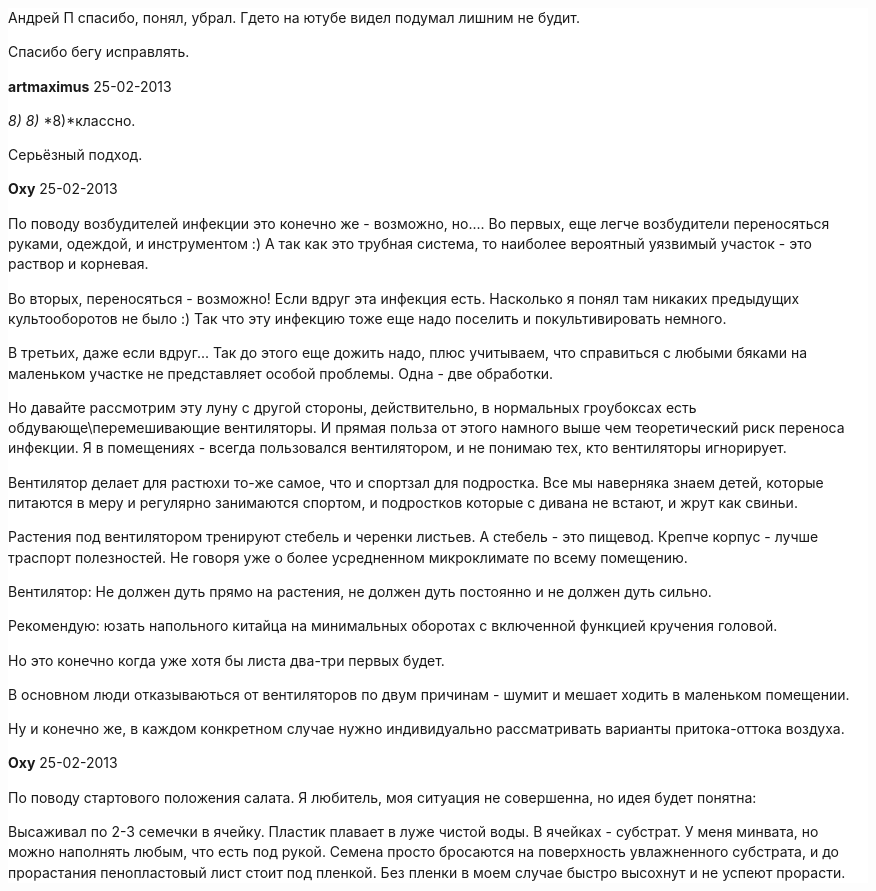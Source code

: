 Андрей П спасибо, понял, убрал. Гдето на ютубе видел подумал лишним не будит.

Спасибо бегу исправлять.


**artmaximus** 25-02-2013

 *8)* *8)* *8)*классно.

Серьёзный подход.


**Oxy** 25-02-2013

По поводу возбудителей инфекции это конечно же - возможно, но.... Во первых, еще легче возбудители переносяться руками, одеждой, и инструментом :) А так как это трубная система, то наиболее вероятный уязвимый участок - это раствор и корневая. 

Во вторых, переносяться - возможно! Если вдруг эта инфекция есть. Насколько я понял там никаких предыдущих культооборотов не было :) Так что эту инфекцию тоже еще надо поcелить и покультивировать немного.

В третьих, даже если вдруг... Так до этого еще дожить надо, плюс учитываем, что справиться с любыми бяками на маленьком участке не представляет особой проблемы. Одна - две обработки. 

Но давайте рассмотрим эту луну с другой стороны, действительно, в нормальных гроубоксах есть обдувающе\перемешивающие вентиляторы. И прямая польза от этого намного выше чем теоретический риск переноса инфекции. Я в помещениях - всегда пользовался вентилятором, и не понимаю тех, кто вентиляторы игнорирует. 

Вентилятор делает для растюхи то-же самое, что и спортзал для подростка. Все мы наверняка знаем детей, которые питаются в меру и регулярно занимаются спортом, и подростков которые с дивана не встают, и жрут как свиньи. 

Растения под вентилятором тренируют стебель и черенки листьев. А стебель - это пищевод. Крепче корпус - лучше траспорт полезностей. Не говоря уже о более усредненном микроклимате по всему помещению. 

Вентилятор: Не должен дуть прямо на растения, не должен дуть постоянно и не должен дуть сильно.

Рекомендую: юзать напольного китайца на минимальных оборотах с включенной функцией кручения головой.

Но это конечно когда уже хотя бы листа два-три первых будет.

В основном люди отказываються от вентиляторов по двум причинам - шумит и мешает ходить в маленьком помещении.

Ну и конечно же, в каждом конкретном случае нужно индивидуально рассматривать варианты притока-оттока воздуха.


**Oxy** 25-02-2013

По поводу стартового положения салата. Я любитель, моя ситуация не совершенна, но идея будет понятна:

Высаживал по 2-3 семечки в ячейку. Пластик плавает в луже чистой воды. В ячейках - субстрат. У меня минвата, но можно наполнять любым, что есть под рукой. Семена просто бросаются на поверхность увлажненного субстрата, и до прорастания пенопластовый лист стоит под пленкой. Без пленки в моем случае быстро высохнут и не успеют прорасти. 
